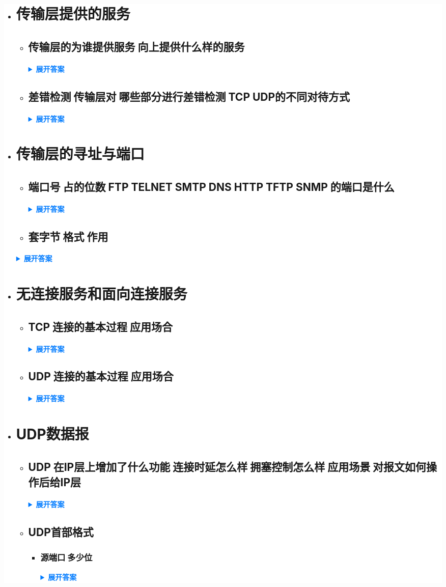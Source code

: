 - # 传输层提供的服务 
  - ## 传输层的为谁提供服务 向上提供什么样的服务
      <details>
      <summary style="font-weight: bold; color: #007bff;">展开答案</summary>
      <ul>    <li style="color: blue;">传输层为主机上的进程提供服务</li>
      <li style="color: blue;">传输层即使数据链路是不可靠的 依旧可以向上传输可靠的服务</li>
      </ul>
      </details>


  - ## 差错检测  传输层对 哪些部分进行差错检测  TCP UDP的不同对待方式 
      <details>
      <summary style="font-weight: bold; color: #007bff;">展开答案</summary>
      <ul>    <li style="color: blue;">传输层对收到的 首部和数据进行差错检测</li>
      <li style="color: blue;">TCP： 如果检测出错误 要求发送方重新发送</li>
      <li style="color: blue;">UDP：检测出错误那么直接丢弃</li>
      </ul>
      </details>


- # 传输层的寻址与端口 
  - ## 端口号  占的位数  FTP TELNET SMTP DNS HTTP TFTP SNMP  的端口是什么
      <details>
      <summary style="font-weight: bold; color: #007bff;">展开答案</summary>
      <ul>    <li style="color: blue;">16bit</li>
      <li style="color: blue;">FTP： 21</li>
      <li style="color: blue;">TELNET：23</li>
      <li style="color: blue;">SMTP：25</li>
      <li style="color: blue;">DNS：53</li>
      <li style="color: blue;">HTTP：80</li>
      <li style="color: blue;">TFTP：69</li>
      <li style="color: blue;">SNMP：161</li>
      </ul>
      </details>

  - ## 套字节 格式 作用
  <details><summary style="font-weight: bold; color: #007bff;">展开答案</summary></details>

- # 无连接服务和面向连接服务 
  - ## TCP 连接的基本过程  应用场合 

 	  <details><summary style="font-weight: bold; color: #007bff;">展开答案</summary></details>

  - ## UDP 连接的基本过程  应用场合 

 	  <details><summary style="font-weight: bold; color: #007bff;">展开答案</summary></details>
 	  
- # UDP数据报 
  - ## UDP 在IP层上增加了什么功能  连接时延怎么样 拥塞控制怎么样 应用场景  对报文如何操作后给IP层 

 	  <details><summary style="font-weight: bold; color: #007bff;">展开答案</summary></details>

  - ## UDP首部格式 
    - ### 源端口 多少位

 	  <details><summary style="font-weight: bold; color: #007bff;">展开答案</summary></details>
 	
